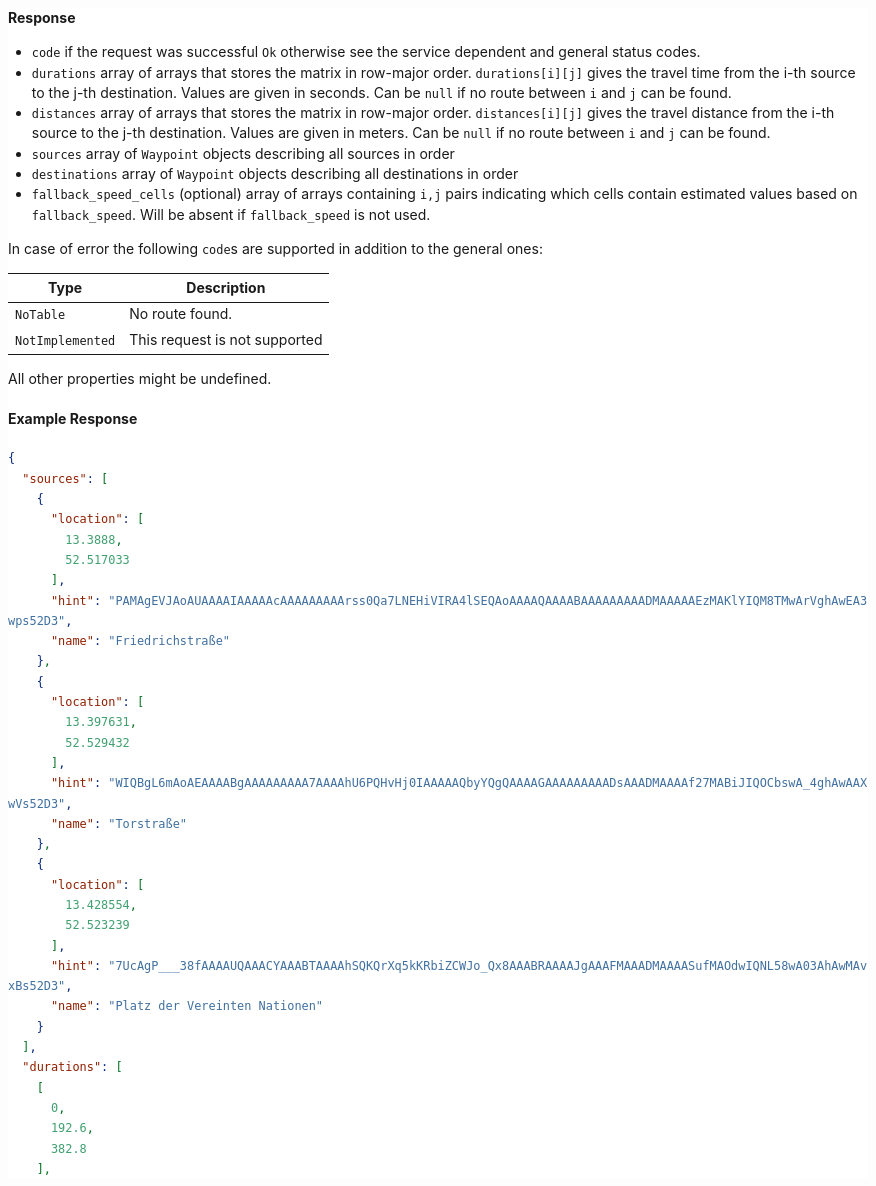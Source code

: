 **Response**

- `code` if the request was successful `Ok` otherwise see the service dependent and general status codes.
- `durations` array of arrays that stores the matrix in row-major order. `durations[i][j]` gives the travel time from
  the i-th source to the j-th destination. Values are given in seconds. Can be `null` if no route between `i` and `j` can be found.
- `distances` array of arrays that stores the matrix in row-major order. `distances[i][j]` gives the travel distance from
  the i-th source to the j-th destination. Values are given in meters. Can be `null` if no route between `i` and `j` can be found.
- `sources` array of `Waypoint` objects describing all sources in order
- `destinations` array of `Waypoint` objects describing all destinations in order
- `fallback_speed_cells` (optional) array of arrays containing `i,j` pairs indicating which cells contain estimated values based on `fallback_speed`.  Will be absent if `fallback_speed` is not used.

In case of error the following `code`s are supported in addition to the general ones:

| Type             | Description                   |
| ---------------- | ----------------------------- |
| `NoTable`        | No route found.               |
| `NotImplemented` | This request is not supported |

All other properties might be undefined.

#### Example Response

```json
{
  "sources": [
    {
      "location": [
        13.3888,
        52.517033
      ],
      "hint": "PAMAgEVJAoAUAAAAIAAAAAcAAAAAAAAArss0Qa7LNEHiVIRA4lSEQAoAAAAQAAAABAAAAAAAAADMAAAAAEzMAKlYIQM8TMwArVghAwEA3wps52D3",
      "name": "Friedrichstraße"
    },
    {
      "location": [
        13.397631,
        52.529432
      ],
      "hint": "WIQBgL6mAoAEAAAABgAAAAAAAAA7AAAAhU6PQHvHj0IAAAAAQbyYQgQAAAAGAAAAAAAAADsAAADMAAAAf27MABiJIQOCbswA_4ghAwAAXwVs52D3",
      "name": "Torstraße"
    },
    {
      "location": [
        13.428554,
        52.523239
      ],
      "hint": "7UcAgP___38fAAAAUQAAACYAAABTAAAAhSQKQrXq5kKRbiZCWJo_Qx8AAABRAAAAJgAAAFMAAADMAAAASufMAOdwIQNL58wA03AhAwMAvxBs52D3",
      "name": "Platz der Vereinten Nationen"
    }
  ],
  "durations": [
    [
      0,
      192.6,
      382.8
    ],
```